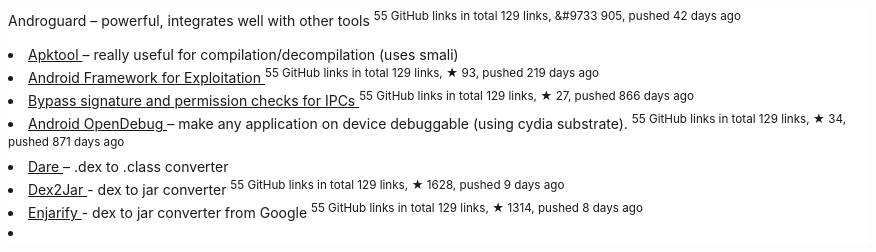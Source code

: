    Androguard
  </a>
  – powerful, integrates well with other tools
  <sup>
   55 GitHub links in total 129 links, &#9733 905, pushed 42 days ago
  </sup>
 </li>
 <li>
  <a href="https://ibotpeaches.github.io/Apktool/">
   Apktool
  </a>
  – really useful for compilation/decompilation (uses smali)
 </li>
 <li>
  <a href="https://github.com/appknox/AFE">
   Android Framework for Exploitation
  </a>
  <sup>
   55 GitHub links in total 129 links, &#9733 93, pushed 219 days ago
  </sup>
 </li>
 <li>
  <a href="https://github.com/iSECPartners/Android-KillPermAndSigChecks">
   Bypass signature and permission checks for IPCs
  </a>
  <sup>
   55 GitHub links in total 129 links, &#9733 27, pushed 866 days ago
  </sup>
 </li>
 <li>
  <a href="https://github.com/iSECPartners/Android-OpenDebug">
   Android OpenDebug
  </a>
  – make any application on device debuggable (using cydia substrate).
  <sup>
   55 GitHub links in total 129 links, &#9733 34, pushed 871 days ago
  </sup>
 </li>
 <li>
  <a href="http://siis.cse.psu.edu/dare/index.html">
   Dare
  </a>
  – .dex to .class converter
 </li>
 <li>
  <a href="https://github.com/pxb1988/dex2jar">
   Dex2Jar
  </a>
  - dex to jar converter
  <sup>
   55 GitHub links in total 129 links, &#9733 1628, pushed 9 days ago
  </sup>
 </li>
 <li>
  <a href="https://github.com/google/enjarify">
   Enjarify
  </a>
  - dex to jar converter from Google
  <sup>
   55 GitHub links in total 129 links, &#9733 1314, pushed 8 days ago
  </sup>
 </li>
 <li>
  <a href="http://dedexer.sourceforge.net">